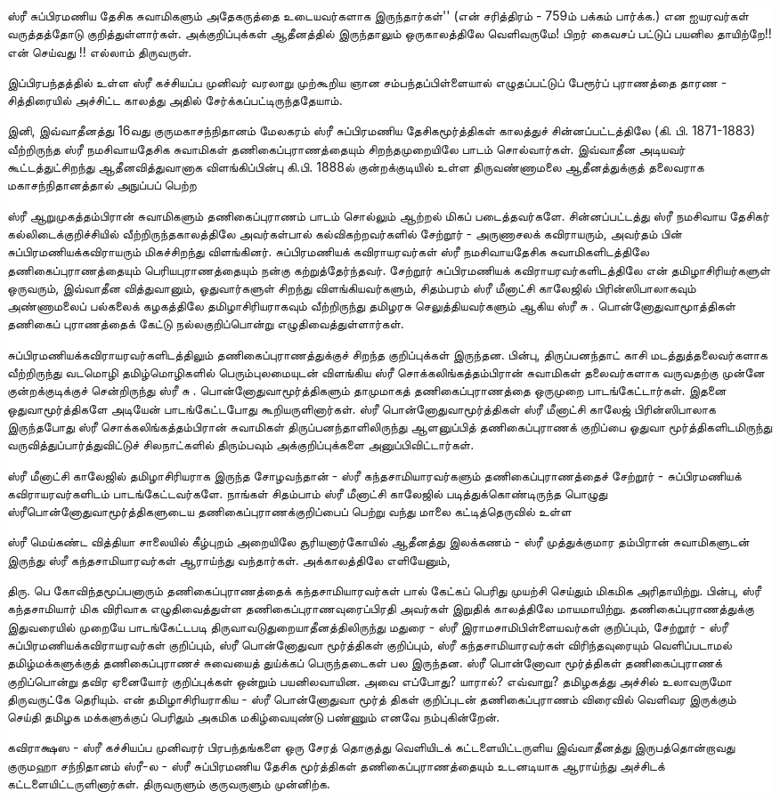 ஸ்ரீ சுப்பிரமணிய தேசிக சுவாமிகளும் அதேகருத்தை உடையவர்களாக இருந்தார்கள்'' (என் சரித்திரம் - 759ம் பக்கம் பார்க்க.) என ஐயரவர்கள் வருத்தத்தோடு குறித்துள்ளார்கள். அக்குறிப்புக்கள் ஆதீனத்தில் இருந்தாலும் ஒருகாலத்திலே வெளிவருமே! பிறர் கைவசப் பட்டுப் பயனில தாயிற்றே!! என் செய்வது !! எல்லாம் திருவருள்.  

இப்பிரபந்தத்தில் உள்ள ஸ்ரீ கச்சியப்ப முனிவர் வரலாறு முற்கூறிய ஞான சம்பந்தப்பிள்ளையால் எழுதப்பட்டுப் பேரூர்ப் புராணத்தை தாரண - சித்திரையில் அச்சிட்ட காலத்து அதில் சேர்க்கப்பட்டிருந்ததேயாம்.  

இனி, இவ்வாதீனத்து 16வது குருமகாசந்நிதானம் மேலகரம் ஸ்ரீ சுப்பிரமணிய தேசிகமூர்த்திகள் காலத்துச் சின்னப்பட்டத்திலே (கி. பி. 1871-1883) வீற்றிருந்த ஸ்ரீ நமசிவாயதேசிக சுவாமிகள் தணிகைப்புராணத்தையும் சிறந்தமுறையிலே பாடம் சொல்வார்கள். இவ்வாதீன அடியவர் கூட்டத்துட்சிறந்து ஆதீனவித்துவானாக விளங்கிப்பின்பு கி.பி. 1888ல் குன்றக்குடியில் உள்ள திருவண்ணாமலை ஆதீனத்துக்குத் தலைவராக மகாசந்நிதானத்தால் அநுப்பப் பெற்ற  

ஸ்ரீ ஆறுமுகத்தம்பிரான் சுவாமிகளும் தணிகைப்புராணம் பாடம் சொல்லும் ஆற்றல் மிகப் படைத்தவர்களே. சின்னப்பட்டத்து ஸ்ரீ நமசிவாய தேசிகர் கல்லிடைக்குறிச்சியில் வீற்றிருந்தகாலத்திலே அவர்கள்பால் கல்விகற்றவர்களில் சேற்றூர் - அருணாசலக் கவிராயரும், அவர்தம் பின் சுப்பிரமணியக்கவிராயரும் மிகச்சிறந்து விளங்கினர். சுப்பிரமணியக் கவிராயரவர்கள் ஸ்ரீ நமசிவாயதேசிக சுவாமிகளிடத்திலே தணிகைப்புராணத்தையும் பெரியபுராணத்தையும் நன்கு கற்றுத்தேர்ந்தவர். சேற்றூர் சுப்பிரமணியக் கவிராயரவர்களிடத்திலே என் தமிழாசிரியர்களுள் ஒருவரும், இவ்வாதீன வித்துவானும், ஓதுவார்களுள் சிறந்து விளங்கியவர்களும், சிதம்பரம் ஸ்ரீ மீனாட்சி காலேஜில் பிரின்ஸிபாலாகவும் அண்ணாமலைப் பல்கலைக் கழகத்திலே தமிழாசிரியராகவும் வீற்றிருந்து தமிழரசு செலுத்தியவர்களும் ஆகிய ஸ்ரீ சு . பொன்னோதுவாமூாத்திகள் தணிகைப் புராணத்தைக் கேட்டு நல்லகுறிப்பொன்று எழுதிவைத்துள்ளார்கள்.  

சுப்பிரமணியக்கவிராயரவர்களிடத்திலும் தணிகைப்புராணத்துக்குச் சிறந்த குறிப்புக்கள் இருந்தன. பின்பு, திருப்பனந்தாட் காசி மடத்துத்தலைவர்களாக வீற்றிருந்து வடமொழி தமிழ்மொழிகளில் பெரும்புலமையுடன் விளங்கிய ஸ்ரீ சொக்கலிங்கத்தம்பிரான் சுவாமிகள் தலைவர்களாக வருவதற்கு முன்னே குன்றக்குடிக்குச் சென்றிருந்து ஸ்ரீ சு . பொன்னோதுவாமூர்த்திகளும் தாமுமாகத் தணிகைப்புராணத்தை ஒருமுறை பாடங்கேட்டார்கள். இதனை ஒதுவாமூர்த்திகளே அடியேன் பாடங்கேட்டபோது கூறியருளினார்கள். ஸ்ரீ பொன்னோதுவாமூர்த்திகள் ஸ்ரீ மீனாட்சி காலேஜ் பிரின்ஸிபாலாக இருந்தபோது ஸ்ரீ சொக்கலிங்கத்தம்பிரான் சுவாமிகள் திருப்பனந்தாளிலிருந்து ஆளனுப்பித் தணிகைப்புராணக் குறிப்பை ஓதுவா மூர்த்திகளிடமிருந்து வருவித்துப்பார்த்துவிட்டுச் சிலநாட்களில் திரும்பவும் அக்குறிப்புக்களை அனுப்பிவிட்டார்கள்.  

ஸ்ரீ மீனாட்சி காலேஜில் தமிழாசிரியராக இருந்த சோழவந்தான் - ஸ்ரீ கந்தசாமியாரவர்களும் தணிகைப்புராணத்தைச் சேற்றூர் - சுப்பிரமணியக் கவிராயரவர்களிடம் பாடங்கேட்டவர்களே. நாங்கள் சிதம்பாம் ஸ்ரீ மீனாட்சி காலேஜில் படித்துக்கொண்டிருந்த பொழுது ஸ்ரீபொன்னோதுவாமூர்த்திகளுடைய தணிகைப்புராணக்குறிப்பைப் பெற்று வந்து மாலை கட்டித்தெருவில் உள்ள  

ஸ்ரீ மெய்கண்ட வித்தியா சாலையில் கீழ்புறம் அறையிலே சூரியனார்கோயில் ஆதீனத்து இலக்கணம் - ஸ்ரீ முத்துக்குமார தம்பிரான் சுவாமிகளுடன் இருந்து ஸ்ரீ கந்தசாமியாரவர்கள் ஆராய்ந்து வந்தார்கள். அக்காலத்திலே எளியேனும்,  

திரு. பெ கோவிந்தமூப்பனாரும் தணிகைப்புராணத்தைக் கந்தசாமியாரவர்கள் பால் கேட்கப் பெரிது முயற்சி செய்தும் மிகமிக அரிதாயிற்று. பின்பு, ஸ்ரீ கந்தசாமியார் மிக விரிவாக எழுதிவைத்துள்ள தணிகைப்புராணவுரைப்பிரதி அவர்கள் இறுதிக் காலத்திலே மாயமாயிற்று. தணிகைப்புராணத்துக்கு இதுவரையில் முறையே பாடங்கேட்டபடி திருவாவடுதுறையாதீனத்திலிருந்து மதுரை - ஸ்ரீ இராமசாமிபிள்ளையவர்கள் குறிப்பும், சேற்றூர் - ஸ்ரீ சுப்பிரமணியக்கவிராயரவர்கள் குறிப்பும், ஸ்ரீ பொன்னோதுவா மூர்த்திகள் குறிப்பும், ஸ்ரீ கந்தசாமியாரவர்கள் விரிந்தவுரையும் வெளிப்படாமல் தமிழ்மக்களுக்குத் தணிகைப்புராணச் சுவையைத் துய்க்கப் பெருந்தடைகள் பல இருந்தன. ஸ்ரீ பொன்னோவா மூர்த்திகள் தணிகைப்புராணக் குறிப்பொன்று தவிர ஏனையோர் குறிப்புக்கள் ஒன்றும் பயனிலவாயின. அவை எப்போது? யாரால்? எவ்வாறு? தமிழகத்து அச்சில் உலாவருமோ திருவருட்கே தெரியும். என் தமிழாசிரியராகிய - ஸ்ரீ பொன்னோதுவா மூர்த் திகள் குறிப்புடன் தணிகைப்புராணம் விரைவில் வெளிவர இருக்கும் செய்தி தமிழக மக்களுக்குப் பெரிதும் அகமிக மகிழ்வையுண்டு பண்ணும் எனவே நம்புகின்றேன்.  

கவிராக்ஷஸ - ஸ்ரீ கச்சியப்ப முனிவரர் பிரபந்தங்களை ஒரு சேரத் தொகுத்து வெளியிடக் கட்டளையிட்டருளிய இவ்வாதீனத்து இருபத்தொன்றாவது குருமஹா சந்நிதானம் ஸ்ரீ-ல - ஸ்ரீ சுப்பிரமணிய தேசிக மூர்த்திகள் தணிகைப்புராணத்தையும் உடனடியாக ஆராய்ந்து அச்சிடக் கட்டளையிட்டருளினார்கள். திருவருளும் குருவருளும் முன்னிற்க.  
